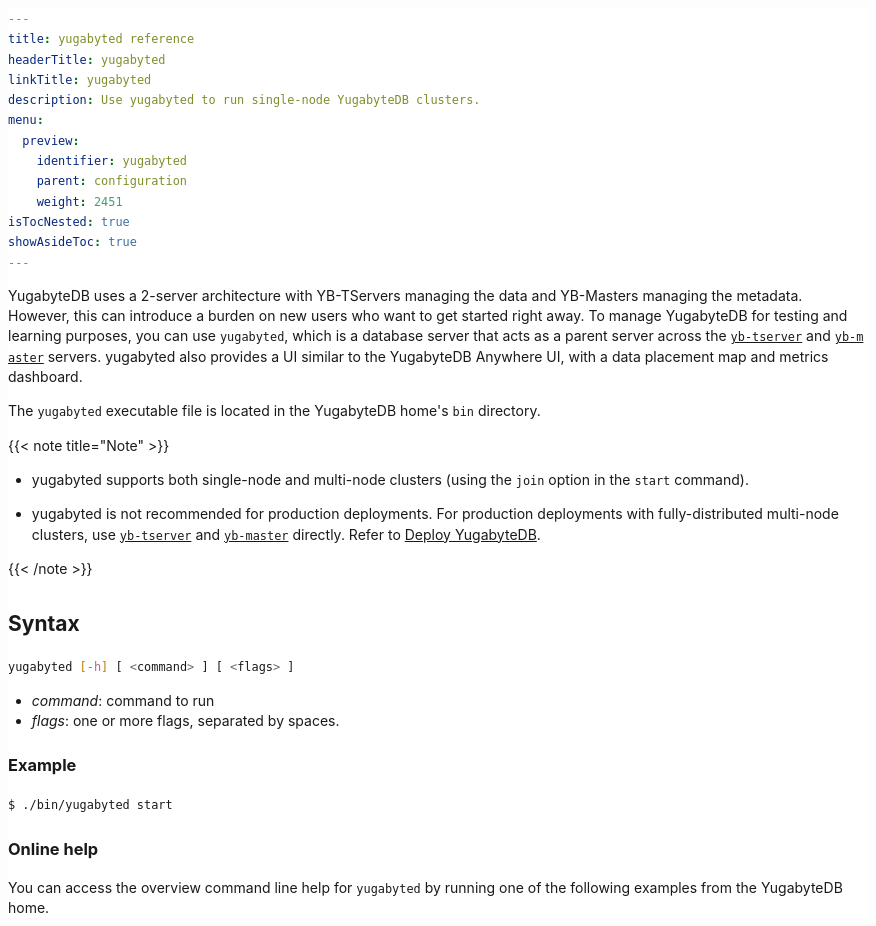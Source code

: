 ```yaml
---
title: yugabyted reference
headerTitle: yugabyted
linkTitle: yugabyted
description: Use yugabyted to run single-node YugabyteDB clusters.
menu:
  preview:
    identifier: yugabyted
    parent: configuration
    weight: 2451
isTocNested: true
showAsideToc: true
---
```


YugabyteDB uses a 2-server architecture with YB-TServers managing the data and YB-Masters managing the metadata. However, this can introduce a burden on new users who want to get started right away. To manage YugabyteDB for testing and learning purposes, you can use `yugabyted`, which is a database server that acts as a parent server across the [`yb-tserver`](../yb-tserver/) and [`yb-master`](../yb-master/) servers. yugabyted also provides a UI similar to the YugabyteDB Anywhere UI, with a data placement map and metrics dashboard.

The `yugabyted` executable file is located in the YugabyteDB home's `bin` directory.

{{< note title="Note" >}}

- yugabyted supports both single-node and multi-node clusters (using the `join` option in the `start` command).

- yugabyted is not recommended for production deployments. For production deployments with fully-distributed multi-node clusters, use [`yb-tserver`](../yb-tserver/) and [`yb-master`](../yb-master/) directly. Refer to [Deploy YugabyteDB](../../../deploy).

{{< /note >}}

## Syntax

```sh
yugabyted [-h] [ <command> ] [ <flags> ]
```

- *command*: command to run
- *flags*: one or more flags, separated by spaces.

### Example

```sh
$ ./bin/yugabyted start
```

### Online help

You can access the overview command line help for `yugabyted` by running one of the following examples from the YugabyteDB home.
